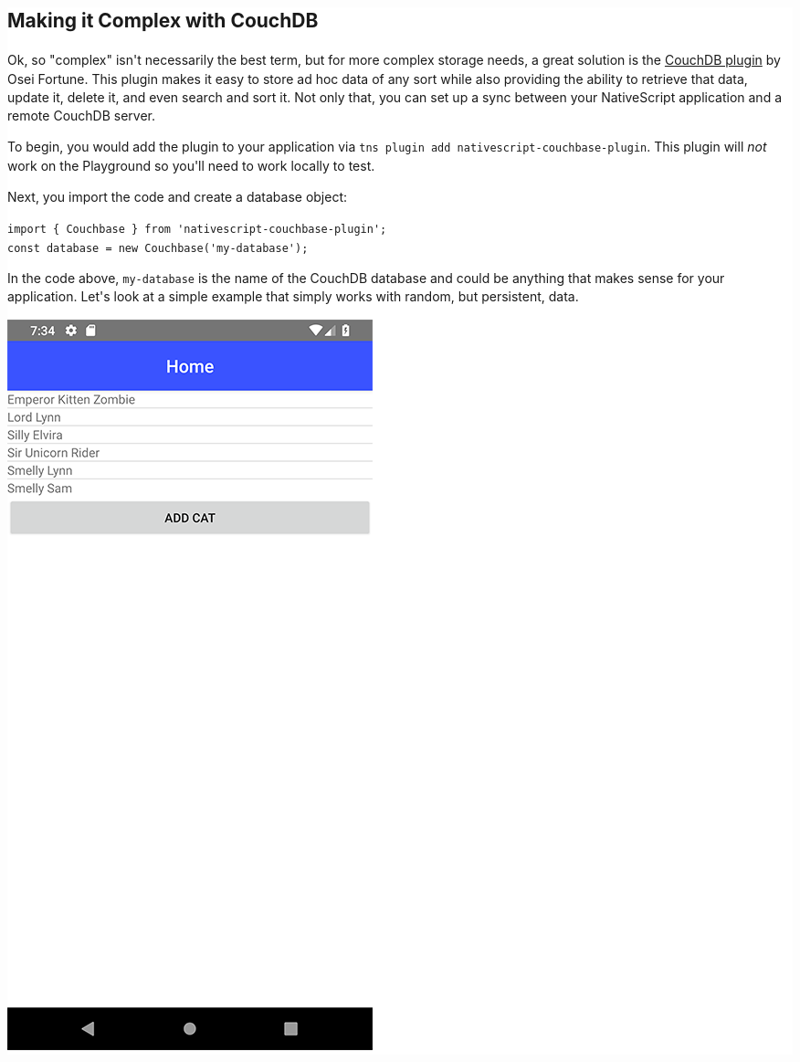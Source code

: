 ## Making it Complex with CouchDB

Ok, so "complex" isn't necessarily the best term, but for more complex storage needs, a great solution is the [CouchDB plugin](https://github.com/triniwiz/nativescript-couchbase-plugin) by Osei Fortune. This plugin makes it easy to store ad hoc data of any sort while also providing the ability to retrieve that data, update it, delete it, and even search and sort it. Not only that, you can set up a sync between your NativeScript application and a remote CouchDB server. 

To begin, you would add the plugin to your application via `tns plugin add nativescript-couchbase-plugin`. This plugin will *not* work on the Playground so you'll need to work locally to test. 

Next, you import the code and create a database object:

	import { Couchbase } from 'nativescript-couchbase-plugin';
	const database = new Couchbase('my-database');

In the code above, `my-database` is the name of the CouchDB database and could be anything that makes sense for your application. Let's look at a simple example that simply works with random, but persistent, data. 

![screen shot of app](cat1.png)
